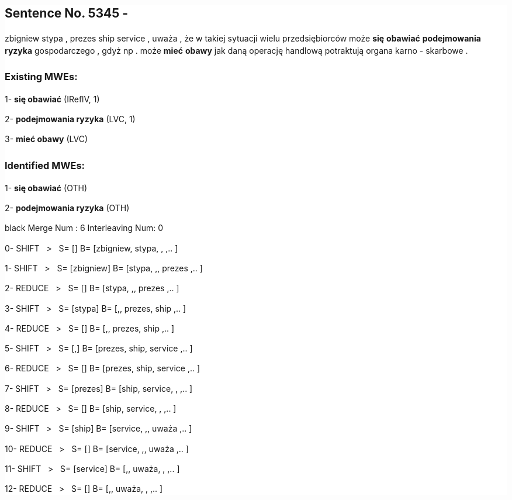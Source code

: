## Sentence No. 5345 - 
zbigniew stypa , prezes ship service , uważa , że w takiej sytuacji wielu przedsiębiorców może **się** **obawiać** **podejmowania** **ryzyka** gospodarczego , gdyż np . może **mieć** **obawy** jak daną operację handlową potraktują organa karno - skarbowe . 
### Existing MWEs: 
1- **się obawiać** (IReflV, 1)

2- **podejmowania ryzyka** (LVC, 1)

3- **mieć obawy** (LVC)

### Identified MWEs: 
1- **się obawiać** (OTH)

2- **podejmowania ryzyka** (OTH)

black Merge Num : 6 Interleaving Num: 0


0- SHIFT&nbsp;&nbsp;&nbsp;>&nbsp;&nbsp;&nbsp;S= []   B= [zbigniew, stypa, , ,.. ]



1- SHIFT&nbsp;&nbsp;&nbsp;>&nbsp;&nbsp;&nbsp;S= [zbigniew]   B= [stypa, ,, prezes ,.. ]



2- REDUCE&nbsp;&nbsp;&nbsp;>&nbsp;&nbsp;&nbsp;S= []   B= [stypa, ,, prezes ,.. ]



3- SHIFT&nbsp;&nbsp;&nbsp;>&nbsp;&nbsp;&nbsp;S= [stypa]   B= [,, prezes, ship ,.. ]



4- REDUCE&nbsp;&nbsp;&nbsp;>&nbsp;&nbsp;&nbsp;S= []   B= [,, prezes, ship ,.. ]



5- SHIFT&nbsp;&nbsp;&nbsp;>&nbsp;&nbsp;&nbsp;S= [,]   B= [prezes, ship, service ,.. ]



6- REDUCE&nbsp;&nbsp;&nbsp;>&nbsp;&nbsp;&nbsp;S= []   B= [prezes, ship, service ,.. ]



7- SHIFT&nbsp;&nbsp;&nbsp;>&nbsp;&nbsp;&nbsp;S= [prezes]   B= [ship, service, , ,.. ]



8- REDUCE&nbsp;&nbsp;&nbsp;>&nbsp;&nbsp;&nbsp;S= []   B= [ship, service, , ,.. ]



9- SHIFT&nbsp;&nbsp;&nbsp;>&nbsp;&nbsp;&nbsp;S= [ship]   B= [service, ,, uważa ,.. ]



10- REDUCE&nbsp;&nbsp;&nbsp;>&nbsp;&nbsp;&nbsp;S= []   B= [service, ,, uważa ,.. ]



11- SHIFT&nbsp;&nbsp;&nbsp;>&nbsp;&nbsp;&nbsp;S= [service]   B= [,, uważa, , ,.. ]



12- REDUCE&nbsp;&nbsp;&nbsp;>&nbsp;&nbsp;&nbsp;S= []   B= [,, uważa, , ,.. ]
